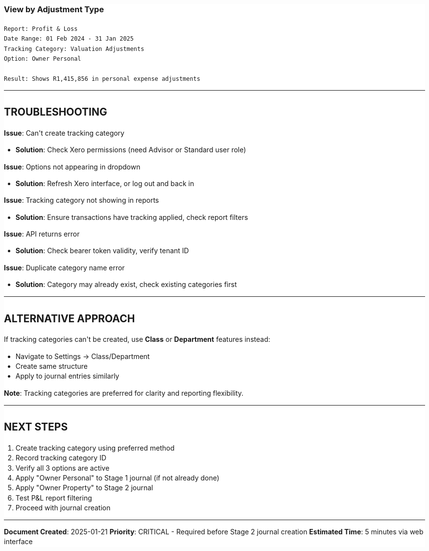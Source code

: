 ### View by Adjustment Type
```
Report: Profit & Loss
Date Range: 01 Feb 2024 - 31 Jan 2025
Tracking Category: Valuation Adjustments
Option: Owner Personal

Result: Shows R1,415,856 in personal expense adjustments
```

---

## TROUBLESHOOTING

**Issue**: Can't create tracking category
- **Solution**: Check Xero permissions (need Advisor or Standard user role)

**Issue**: Options not appearing in dropdown
- **Solution**: Refresh Xero interface, or log out and back in

**Issue**: Tracking category not showing in reports
- **Solution**: Ensure transactions have tracking applied, check report filters

**Issue**: API returns error
- **Solution**: Check bearer token validity, verify tenant ID

**Issue**: Duplicate category name error
- **Solution**: Category may already exist, check existing categories first

---

## ALTERNATIVE APPROACH

If tracking categories can't be created, use **Class** or **Department** features instead:
- Navigate to Settings → Class/Department
- Create same structure
- Apply to journal entries similarly

**Note**: Tracking categories are preferred for clarity and reporting flexibility.

---

## NEXT STEPS

1. Create tracking category using preferred method
2. Record tracking category ID
3. Verify all 3 options are active
4. Apply "Owner Personal" to Stage 1 journal (if not already done)
5. Apply "Owner Property" to Stage 2 journal
6. Test P&L report filtering
7. Proceed with journal creation

---

**Document Created**: 2025-01-21
**Priority**: CRITICAL - Required before Stage 2 journal creation
**Estimated Time**: 5 minutes via web interface
